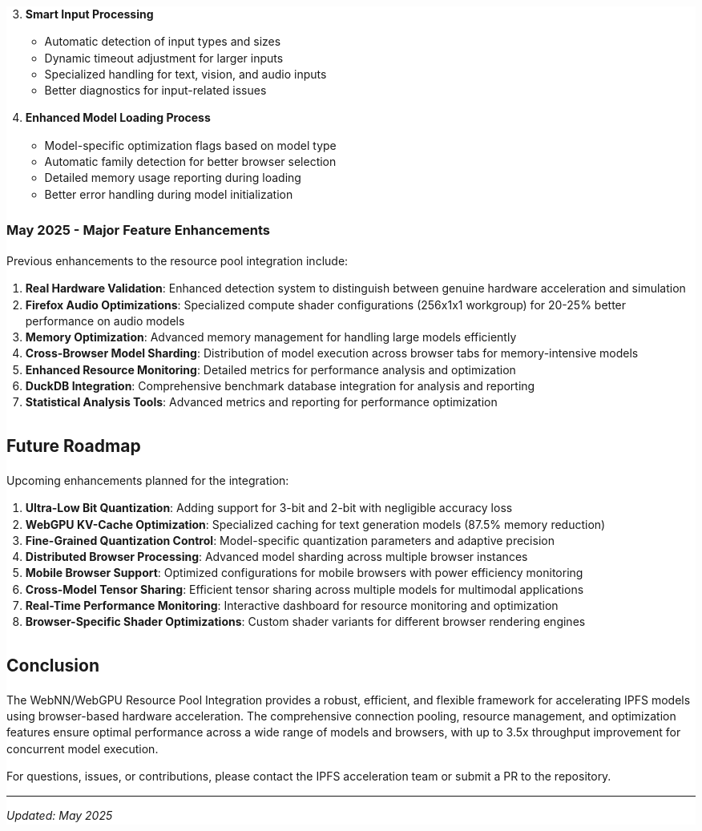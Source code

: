 3. **Smart Input Processing**
   - Automatic detection of input types and sizes
   - Dynamic timeout adjustment for larger inputs
   - Specialized handling for text, vision, and audio inputs
   - Better diagnostics for input-related issues

4. **Enhanced Model Loading Process**
   - Model-specific optimization flags based on model type
   - Automatic family detection for better browser selection
   - Detailed memory usage reporting during loading
   - Better error handling during model initialization

### May 2025 - Major Feature Enhancements

Previous enhancements to the resource pool integration include:

1. **Real Hardware Validation**: Enhanced detection system to distinguish between genuine hardware acceleration and simulation
2. **Firefox Audio Optimizations**: Specialized compute shader configurations (256x1x1 workgroup) for 20-25% better performance on audio models
3. **Memory Optimization**: Advanced memory management for handling large models efficiently
4. **Cross-Browser Model Sharding**: Distribution of model execution across browser tabs for memory-intensive models
5. **Enhanced Resource Monitoring**: Detailed metrics for performance analysis and optimization
6. **DuckDB Integration**: Comprehensive benchmark database integration for analysis and reporting
7. **Statistical Analysis Tools**: Advanced metrics and reporting for performance optimization

## Future Roadmap

Upcoming enhancements planned for the integration:

1. **Ultra-Low Bit Quantization**: Adding support for 3-bit and 2-bit with negligible accuracy loss
2. **WebGPU KV-Cache Optimization**: Specialized caching for text generation models (87.5% memory reduction)
3. **Fine-Grained Quantization Control**: Model-specific quantization parameters and adaptive precision
4. **Distributed Browser Processing**: Advanced model sharding across multiple browser instances
5. **Mobile Browser Support**: Optimized configurations for mobile browsers with power efficiency monitoring
6. **Cross-Model Tensor Sharing**: Efficient tensor sharing across multiple models for multimodal applications
7. **Real-Time Performance Monitoring**: Interactive dashboard for resource monitoring and optimization
8. **Browser-Specific Shader Optimizations**: Custom shader variants for different browser rendering engines

## Conclusion

The WebNN/WebGPU Resource Pool Integration provides a robust, efficient, and flexible framework for accelerating IPFS models using browser-based hardware acceleration. The comprehensive connection pooling, resource management, and optimization features ensure optimal performance across a wide range of models and browsers, with up to 3.5x throughput improvement for concurrent model execution.

For questions, issues, or contributions, please contact the IPFS acceleration team or submit a PR to the repository.

---

*Updated: May 2025*